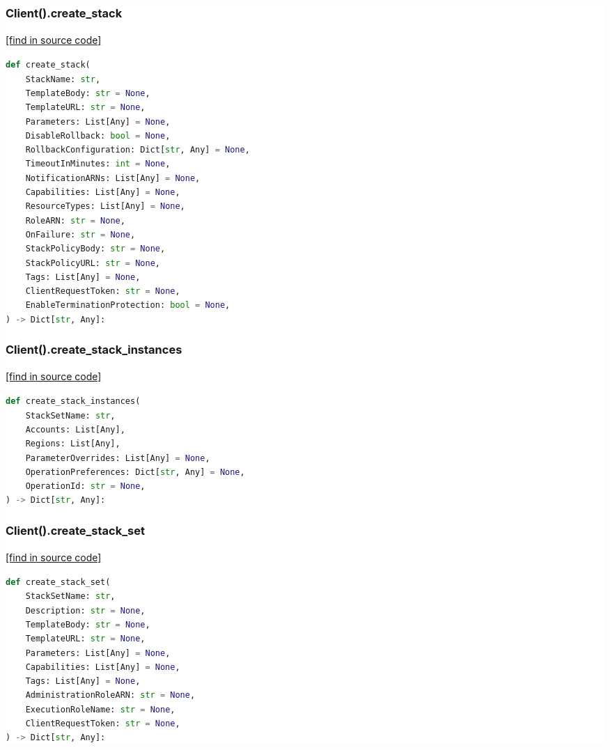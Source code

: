 
### Client().create_stack

[[find in source code]](https://github.com/vemel/mypy_boto3/blob/master/mypy_boto3_output/mypy_boto3/cloudformation/client.py#L56)

```python
def create_stack(
    StackName: str,
    TemplateBody: str = None,
    TemplateURL: str = None,
    Parameters: List[Any] = None,
    DisableRollback: bool = None,
    RollbackConfiguration: Dict[str, Any] = None,
    TimeoutInMinutes: int = None,
    NotificationARNs: List[Any] = None,
    Capabilities: List[Any] = None,
    ResourceTypes: List[Any] = None,
    RoleARN: str = None,
    OnFailure: str = None,
    StackPolicyBody: str = None,
    StackPolicyURL: str = None,
    Tags: List[Any] = None,
    ClientRequestToken: str = None,
    EnableTerminationProtection: bool = None,
) -> Dict[str, Any]:
```

### Client().create_stack_instances

[[find in source code]](https://github.com/vemel/mypy_boto3/blob/master/mypy_boto3_output/mypy_boto3/cloudformation/client.py#L79)

```python
def create_stack_instances(
    StackSetName: str,
    Accounts: List[Any],
    Regions: List[Any],
    ParameterOverrides: List[Any] = None,
    OperationPreferences: Dict[str, Any] = None,
    OperationId: str = None,
) -> Dict[str, Any]:
```

### Client().create_stack_set

[[find in source code]](https://github.com/vemel/mypy_boto3/blob/master/mypy_boto3_output/mypy_boto3/cloudformation/client.py#L91)

```python
def create_stack_set(
    StackSetName: str,
    Description: str = None,
    TemplateBody: str = None,
    TemplateURL: str = None,
    Parameters: List[Any] = None,
    Capabilities: List[Any] = None,
    Tags: List[Any] = None,
    AdministrationRoleARN: str = None,
    ExecutionRoleName: str = None,
    ClientRequestToken: str = None,
) -> Dict[str, Any]:
```
